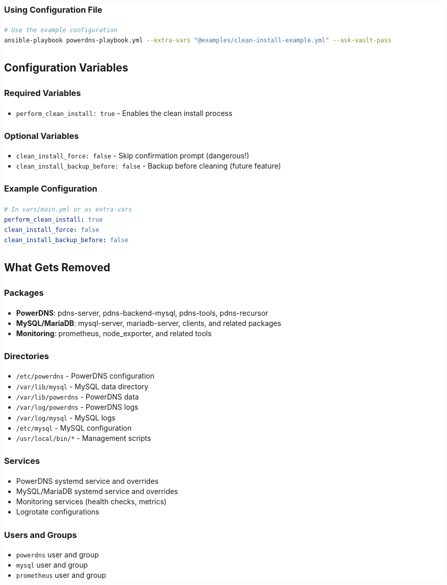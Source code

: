 ### Using Configuration File

```bash
# Use the example configuration
ansible-playbook powerdns-playbook.yml --extra-vars "@examples/clean-install-example.yml" --ask-vault-pass
```

## Configuration Variables

### Required Variables

- `perform_clean_install: true` - Enables the clean install process

### Optional Variables

- `clean_install_force: false` - Skip confirmation prompt (dangerous!)
- `clean_install_backup_before: false` - Backup before cleaning (future feature)

### Example Configuration

```yaml
# In vars/main.yml or as extra-vars
perform_clean_install: true
clean_install_force: false
clean_install_backup_before: false
```

## What Gets Removed

### Packages
- **PowerDNS**: pdns-server, pdns-backend-mysql, pdns-tools, pdns-recursor
- **MySQL/MariaDB**: mysql-server, mariadb-server, clients, and related packages
- **Monitoring**: prometheus, node_exporter, and related tools

### Directories
- `/etc/powerdns` - PowerDNS configuration
- `/var/lib/mysql` - MySQL data directory
- `/var/lib/powerdns` - PowerDNS data
- `/var/log/powerdns` - PowerDNS logs
- `/var/log/mysql` - MySQL logs
- `/etc/mysql` - MySQL configuration
- `/usr/local/bin/*` - Management scripts

### Services
- PowerDNS systemd service and overrides
- MySQL/MariaDB systemd service and overrides
- Monitoring services (health checks, metrics)
- Logrotate configurations

### Users and Groups
- `powerdns` user and group
- `mysql` user and group
- `prometheus` user and group
